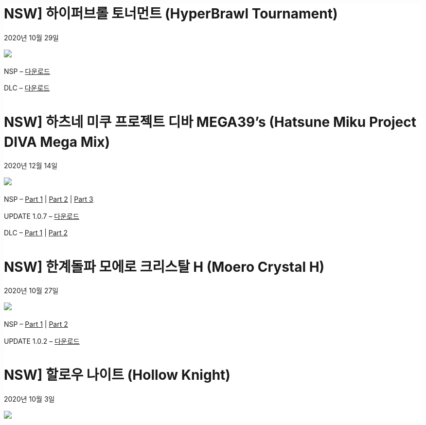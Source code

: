 
# NSW] 하이퍼브롤 토너먼트 (HyperBrawl Tournament)
2020년 10월 29일

![](https://kroms.org/wp-content/uploads/2020/10/HyperBrawl-Tournament.png)



NSP –  [다운로드](https://od.lk/d/ODlfMTQ0ODc0NzFf/HyperBrawl%20Tournament%20%28Kor%29.nsp)

DLC –  [다운로드](https://od.lk/d/ODlfMTQ0NTk4OTlf/HyperBrawl%20Tournament_DLC%20%28Kor%29.rar)


# NSW] 하츠네 미쿠 프로젝트 디바 MEGA39’s (Hatsune Miku Project DIVA Mega Mix)
2020년 12월 14일

![](https://kroms.org/wp-content/uploads/2020/09/Hatsune-Miku-Project-DIVA-Mega-Mix.jpg)



NSP – [Part 1](https://od.lk/d/ODlfMTQ0NTU5NTZf/Hatsune%20Miku%20Project%20DIVA%20Mega%20Mix%20%28Kor%29.part1.rar) | [Part 2](https://od.lk/d/ODlfMTQ0NjQxMzZf/Hatsune%20Miku%20Project%20DIVA%20Mega%20Mix%20%28Kor%29.part2.rar) | [Part 3](https://od.lk/d/ODlfMTQ0NjEwMTlf/Hatsune%20Miku%20Project%20DIVA%20Mega%20Mix%20%28Kor%29.part3.rar)

UPDATE 1.0.7 –  [다운로드](https://od.lk/d/ODlfMTQ0NjYxMjhf/Hatsune%20Miku%20Project%20DIVA%20Mega%20Mix_U%201.0.7%20%28Kor%29.nsp)

DLC –  [Part 1](https://od.lk/d/ODlfMTQ0NjE5MDZf/Hatsune%20Miku%20Project%20DIVA%20Mega%20Mix_DLC%20%28Kor%29.part1.rar) | [Part 2](https://od.lk/d/ODlfMTQ0NjI1Mzdf/Hatsune%20Miku%20Project%20DIVA%20Mega%20Mix_DLC%20%28Kor%29.part2.rar)



# NSW] 한계돌파 모에로 크리스탈 H (Moero Crystal H)
2020년 10월 27일

![](https://kroms.org/wp-content/uploads/2020/10/Moero-Crystal-H.png)



NSP –  [Part 1](https://od.lk/d/ODlfMTQ0NTczODhf/Moero%20Crystal%20H%20%28Kor%29.part1.rar) | [Part 2](https://od.lk/d/ODlfMTQ0NjAwMjRf/Moero%20Crystal%20H%20%28Kor%29.part2.rar)

UPDATE 1.0.2 –  [다운로드](https://od.lk/d/ODlfMTQ0NjEwODZf/Moero%20Crystal%20H_U%201.0.2%20%28Kor%29.nsp)



# NSW] 할로우 나이트 (Hollow Knight)
2020년 10월 3일

![](https://kroms.org/wp-content/uploads/2020/10/Hollow-Knight.jpg)

